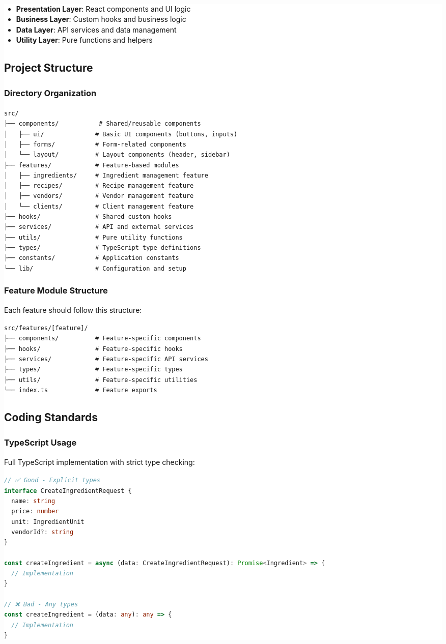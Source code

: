 - **Presentation Layer**: React components and UI logic
- **Business Layer**: Custom hooks and business logic
- **Data Layer**: API services and data management
- **Utility Layer**: Pure functions and helpers

## Project Structure

### Directory Organization
```
src/
├── components/           # Shared/reusable components
│   ├── ui/              # Basic UI components (buttons, inputs)
│   ├── forms/           # Form-related components
│   └── layout/          # Layout components (header, sidebar)
├── features/            # Feature-based modules
│   ├── ingredients/     # Ingredient management feature
│   ├── recipes/         # Recipe management feature
│   ├── vendors/         # Vendor management feature
│   └── clients/         # Client management feature
├── hooks/               # Shared custom hooks
├── services/            # API and external services
├── utils/               # Pure utility functions
├── types/               # TypeScript type definitions
├── constants/           # Application constants
└── lib/                 # Configuration and setup
```

### Feature Module Structure
Each feature should follow this structure:

```
src/features/[feature]/
├── components/          # Feature-specific components
├── hooks/               # Feature-specific hooks
├── services/            # Feature-specific API services
├── types/               # Feature-specific types
├── utils/               # Feature-specific utilities
└── index.ts             # Feature exports
```

## Coding Standards

### TypeScript Usage
Full TypeScript implementation with strict type checking:

```typescript
// ✅ Good - Explicit types
interface CreateIngredientRequest {
  name: string
  price: number
  unit: IngredientUnit
  vendorId?: string
}

const createIngredient = async (data: CreateIngredientRequest): Promise<Ingredient> => {
  // Implementation
}

// ❌ Bad - Any types
const createIngredient = (data: any): any => {
  // Implementation
}
```
